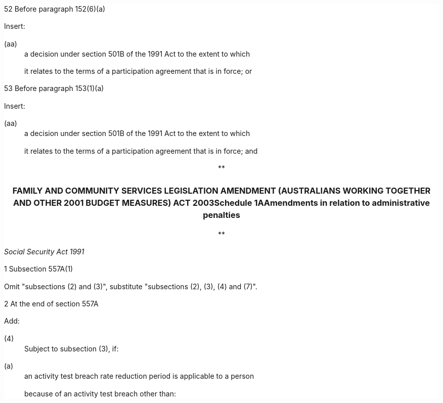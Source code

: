 </dd>

</dl></dl></dl>

52  Before paragraph 152(6)(a)

Insert:

<dl compact=""><dl compact=""><dl compact="">

<dt>(aa)</dt><dd>a decision under section&#160;501B of the 1991 Act to the extent to which

it relates to the terms of a participation agreement that is in force; or

</dd>

</dl></dl></dl>

53  Before paragraph 153(1)(a)

Insert:

<dl compact=""><dl compact=""><dl compact="">

<dt>(aa)</dt><dd>a decision under section&#160;501B of the 1991 Act to the extent to which

it relates to the terms of a participation agreement that is in force; and

</dd>

</dl></dl></dl>

<center>**

###  FAMILY AND COMMUNITY SERVICES LEGISLATION AMENDMENT (AUSTRALIANS WORKING TOGETHER AND OTHER 2001 BUDGET MEASURES) ACT 2003Schedule&#160;1A&#151;Amendments in relation to administrative penalties 
**</center>

_Social Security Act 1991_

1  Subsection 557A(1)

Omit "subsections&#160;(2) and (3)", substitute "subsections&#160;(2), (3), (4) and (7)".

2  At the end of section&#160;557A

Add:

<dl compact=""><dl compact="">

<dt>(4)</dt><dd>Subject to subsection&#160;(3), if:

</dd> </dl></dl>

<dl compact=""><dl compact=""><dl compact="">

<dt>(a)</dt><dd>an activity test breach rate reduction period is applicable to a person

because of an activity test breach other than:

</dd>
